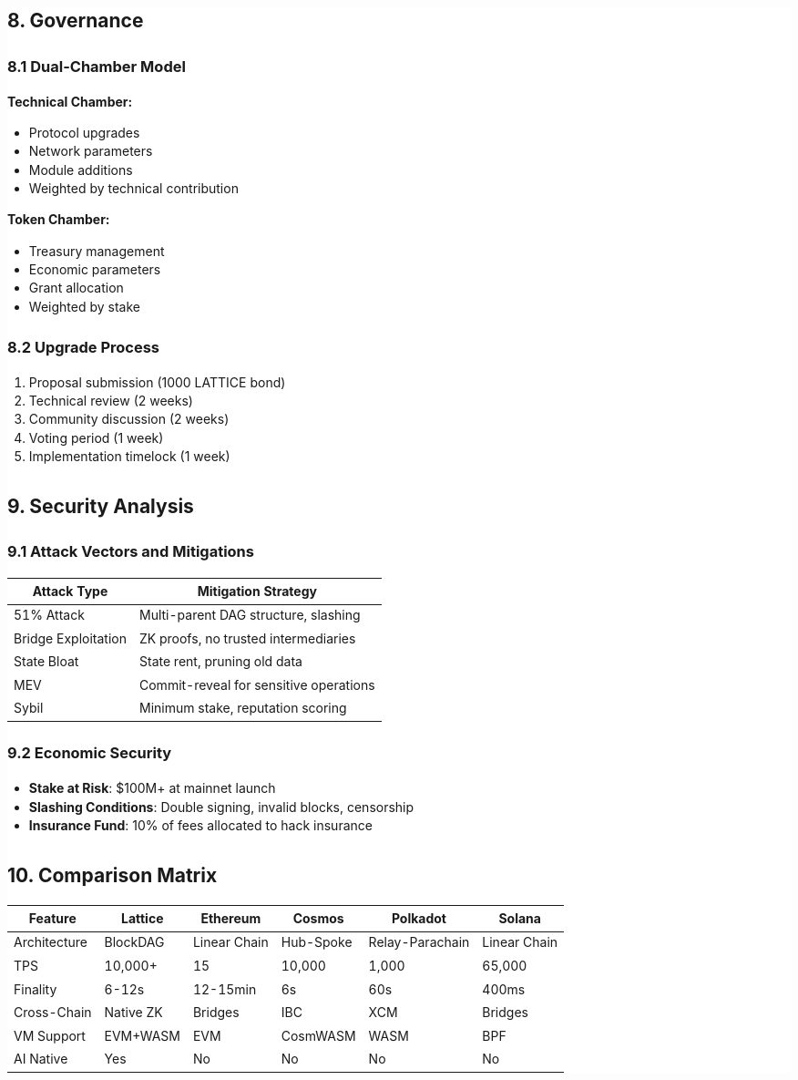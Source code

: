 ## 8. Governance

### 8.1 Dual-Chamber Model

**Technical Chamber:**
- Protocol upgrades
- Network parameters
- Module additions
- Weighted by technical contribution

**Token Chamber:**
- Treasury management
- Economic parameters
- Grant allocation
- Weighted by stake

### 8.2 Upgrade Process

1. Proposal submission (1000 LATTICE bond)
2. Technical review (2 weeks)
3. Community discussion (2 weeks)
4. Voting period (1 week)
5. Implementation timelock (1 week)

## 9. Security Analysis

### 9.1 Attack Vectors and Mitigations

| Attack Type | Mitigation Strategy |
|------------|-------------------|
| 51% Attack | Multi-parent DAG structure, slashing |
| Bridge Exploitation | ZK proofs, no trusted intermediaries |
| State Bloat | State rent, pruning old data |
| MEV | Commit-reveal for sensitive operations |
| Sybil | Minimum stake, reputation scoring |

### 9.2 Economic Security

- **Stake at Risk**: $100M+ at mainnet launch
- **Slashing Conditions**: Double signing, invalid blocks, censorship
- **Insurance Fund**: 10% of fees allocated to hack insurance

## 10. Comparison Matrix

| Feature | Lattice | Ethereum | Cosmos | Polkadot | Solana |
|---------|---------|----------|--------|----------|---------|
| Architecture | BlockDAG | Linear Chain | Hub-Spoke | Relay-Parachain | Linear Chain |
| TPS | 10,000+ | 15 | 10,000 | 1,000 | 65,000 |
| Finality | 6-12s | 12-15min | 6s | 60s | 400ms |
| Cross-Chain | Native ZK | Bridges | IBC | XCM | Bridges |
| VM Support | EVM+WASM | EVM | CosmWASM | WASM | BPF |
| AI Native | Yes | No | No | No | No |
